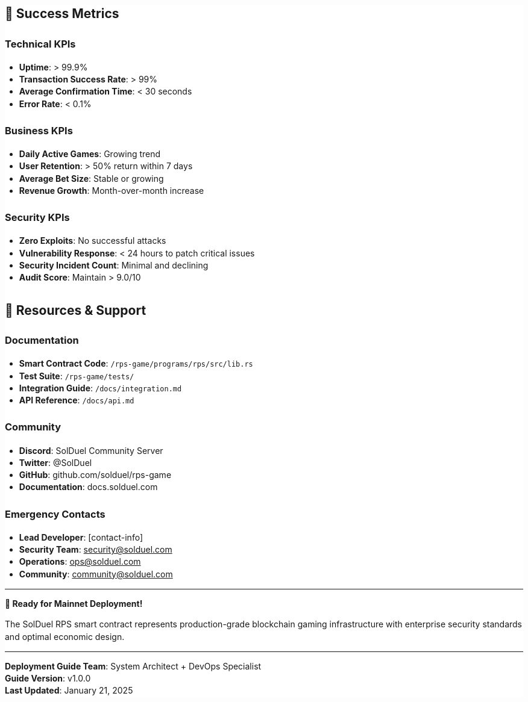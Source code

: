 ## 🎯 Success Metrics

### Technical KPIs
- **Uptime**: > 99.9%
- **Transaction Success Rate**: > 99%
- **Average Confirmation Time**: < 30 seconds
- **Error Rate**: < 0.1%

### Business KPIs  
- **Daily Active Games**: Growing trend
- **User Retention**: > 50% return within 7 days
- **Average Bet Size**: Stable or growing
- **Revenue Growth**: Month-over-month increase

### Security KPIs
- **Zero Exploits**: No successful attacks
- **Vulnerability Response**: < 24 hours to patch critical issues
- **Security Incident Count**: Minimal and declining
- **Audit Score**: Maintain > 9.0/10

## 🔗 Resources & Support

### Documentation
- **Smart Contract Code**: `/rps-game/programs/rps/src/lib.rs`
- **Test Suite**: `/rps-game/tests/`
- **Integration Guide**: `/docs/integration.md`
- **API Reference**: `/docs/api.md`

### Community
- **Discord**: SolDuel Community Server
- **Twitter**: @SolDuel
- **GitHub**: github.com/solduel/rps-game
- **Documentation**: docs.solduel.com

### Emergency Contacts
- **Lead Developer**: [contact-info]
- **Security Team**: security@solduel.com  
- **Operations**: ops@solduel.com
- **Community**: community@solduel.com

---

**🚀 Ready for Mainnet Deployment!**

The SolDuel RPS smart contract represents production-grade blockchain gaming infrastructure with enterprise security standards and optimal economic design.

---
**Deployment Guide Team**: System Architect + DevOps Specialist  
**Guide Version**: v1.0.0  
**Last Updated**: January 21, 2025